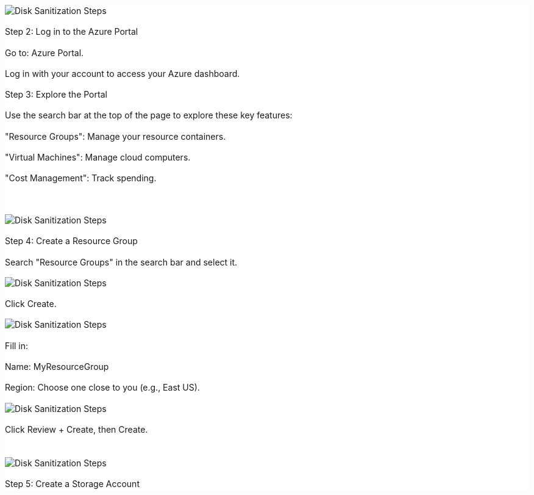 <p>
<img src="https://i.imgur.com/QQDO6Sn.png" height="80%" width="80%" alt="Disk Sanitization Steps"/>
</p>
<p>
Step 2: Log in to the Azure Portal

Go to: Azure Portal.

Log in with your account to access your Azure dashboard.
</p>

Step 3: Explore the Portal

Use the search bar at the top of the page to explore these key features: 

"Resource Groups": Manage your resource containers.

"Virtual Machines": Manage cloud computers. 

"Cost Management": Track spending.

</p>
<br />
<p>
<img src="https://i.imgur.com/3oBVEoo.png" height="80%" width="80%" alt="Disk Sanitization Steps"/>
</p>
<p>
Step 4: Create a Resource Group

Search "Resource Groups" in the search bar and select it.
<p>
<img src="https://i.imgur.com/qLnmg1c.png" height="80%" width="80%" alt="Disk Sanitization Steps"/>
</p>
<p>

Click Create.
<p>
<img src="https://i.imgur.com/19DxD0N.png" height="80%" width="80%" alt="Disk Sanitization Steps"/>
</p>
<p>
Fill in: 

Name: MyResourceGroup

Region: Choose one close to you (e.g., East US).

<p>
<img src="https://i.imgur.com/gwD6G4f.png" height="80%" width="80%" alt="Disk Sanitization Steps"/>
</p>

Click Review + Create, then Create.

</p>
<br />
<img src="https://i.imgur.com/FDc8ald.png" height="80%" width="80%" alt="Disk Sanitization Steps"/>
</p>
<p>
Step 5: Create a Storage Account

